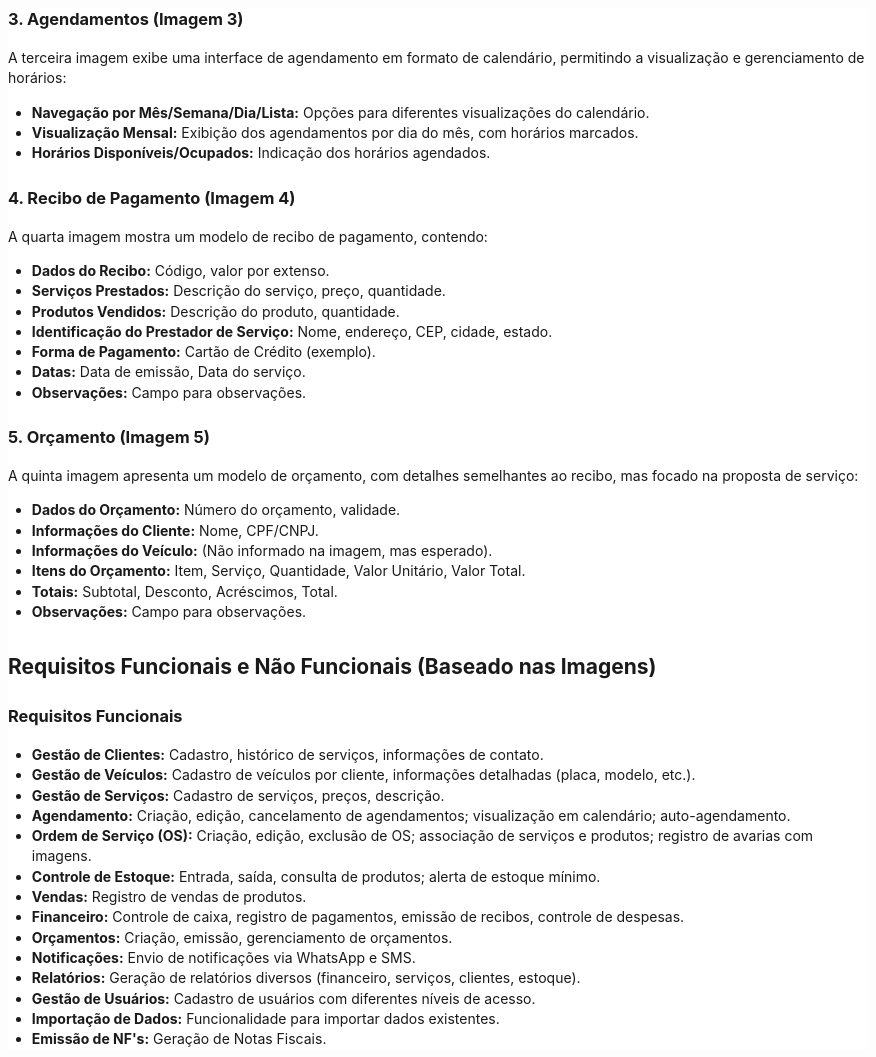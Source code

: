 ### 3. Agendamentos (Imagem 3)

A terceira imagem exibe uma interface de agendamento em formato de calendário, permitindo a visualização e gerenciamento de horários:

*   **Navegação por Mês/Semana/Dia/Lista:** Opções para diferentes visualizações do calendário.
*   **Visualização Mensal:** Exibição dos agendamentos por dia do mês, com horários marcados.
*   **Horários Disponíveis/Ocupados:** Indicação dos horários agendados.

### 4. Recibo de Pagamento (Imagem 4)

A quarta imagem mostra um modelo de recibo de pagamento, contendo:

*   **Dados do Recibo:** Código, valor por extenso.
*   **Serviços Prestados:** Descrição do serviço, preço, quantidade.
*   **Produtos Vendidos:** Descrição do produto, quantidade.
*   **Identificação do Prestador de Serviço:** Nome, endereço, CEP, cidade, estado.
*   **Forma de Pagamento:** Cartão de Crédito (exemplo).
*   **Datas:** Data de emissão, Data do serviço.
*   **Observações:** Campo para observações.

### 5. Orçamento (Imagem 5)

A quinta imagem apresenta um modelo de orçamento, com detalhes semelhantes ao recibo, mas focado na proposta de serviço:

*   **Dados do Orçamento:** Número do orçamento, validade.
*   **Informações do Cliente:** Nome, CPF/CNPJ.
*   **Informações do Veículo:** (Não informado na imagem, mas esperado).
*   **Itens do Orçamento:** Item, Serviço, Quantidade, Valor Unitário, Valor Total.
*   **Totais:** Subtotal, Desconto, Acréscimos, Total.
*   **Observações:** Campo para observações.

## Requisitos Funcionais e Não Funcionais (Baseado nas Imagens)

### Requisitos Funcionais

*   **Gestão de Clientes:** Cadastro, histórico de serviços, informações de contato.
*   **Gestão de Veículos:** Cadastro de veículos por cliente, informações detalhadas (placa, modelo, etc.).
*   **Gestão de Serviços:** Cadastro de serviços, preços, descrição.
*   **Agendamento:** Criação, edição, cancelamento de agendamentos; visualização em calendário; auto-agendamento.
*   **Ordem de Serviço (OS):** Criação, edição, exclusão de OS; associação de serviços e produtos; registro de avarias com imagens.
*   **Controle de Estoque:** Entrada, saída, consulta de produtos; alerta de estoque mínimo.
*   **Vendas:** Registro de vendas de produtos.
*   **Financeiro:** Controle de caixa, registro de pagamentos, emissão de recibos, controle de despesas.
*   **Orçamentos:** Criação, emissão, gerenciamento de orçamentos.
*   **Notificações:** Envio de notificações via WhatsApp e SMS.
*   **Relatórios:** Geração de relatórios diversos (financeiro, serviços, clientes, estoque).
*   **Gestão de Usuários:** Cadastro de usuários com diferentes níveis de acesso.
*   **Importação de Dados:** Funcionalidade para importar dados existentes.
*   **Emissão de NF's:** Geração de Notas Fiscais.
